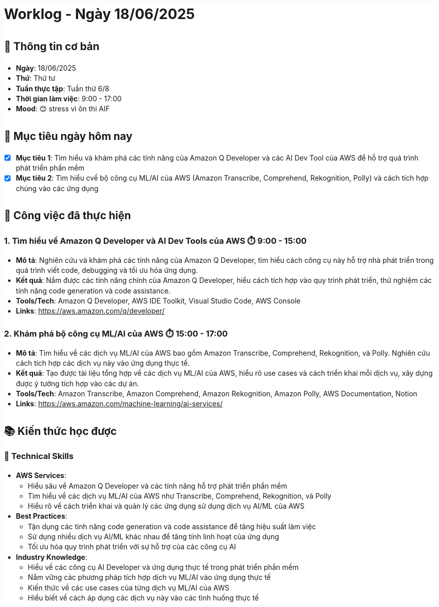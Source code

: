 # Worklog - Ngày 18/06/2025

## 📅 Thông tin cơ bản
- **Ngày**: 18/06/2025
- **Thứ**: Thứ tư
- **Tuần thực tập**: Tuần thứ 6/8
- **Thời gian làm việc**: 9:00 - 17:00
- **Mood**: 😊 stress vì ôn thi AIF

## 🎯 Mục tiêu ngày hôm nay
- [x] **Mục tiêu 1**: Tìm hiểu và khám phá các tính năng của Amazon Q Developer và các AI Dev Tool của AWS để hỗ trợ quá trình phát triển phần mềm
- [x] **Mục tiêu 2**: Tìm hiểu cvề bộ công cụ ML/AI của AWS (Amazon Transcribe, Comprehend, Rekognition, Polly) và cách tích hợp chúng vào các ứng dụng

## 💼 Công việc đã thực hiện

### 1. Tìm hiểu về Amazon Q Developer và AI Dev Tools của AWS ⏱️ 9:00 - 15:00
- **Mô tả**: Nghiên cứu và khám phá các tính năng của Amazon Q Developer, tìm hiểu cách công cụ này hỗ trợ nhà phát triển trong quá trình viết code, debugging và tối ưu hóa ứng dụng.
- **Kết quả**: Nắm được các tính năng chính của Amazon Q Developer, hiểu cách tích hợp vào quy trình phát triển, thử nghiệm các tính năng code generation và code assistance.
- **Tools/Tech**: Amazon Q Developer, AWS IDE Toolkit, Visual Studio Code, AWS Console
- **Links**: https://aws.amazon.com/q/developer/

### 2. Khám phá bộ công cụ ML/AI của AWS ⏱️ 15:00 - 17:00
- **Mô tả**: Tìm hiểu về các dịch vụ ML/AI của AWS bao gồm Amazon Transcribe, Comprehend, Rekognition, và Polly. Nghiên cứu cách tích hợp các dịch vụ này vào ứng dụng thực tế.
- **Kết quả**: Tạo được tài liệu tổng hợp về các dịch vụ ML/AI của AWS, hiểu rõ use cases và cách triển khai mỗi dịch vụ, xây dựng được ý tưởng tích hợp vào các dự án.
- **Tools/Tech**: Amazon Transcribe, Amazon Comprehend, Amazon Rekognition, Amazon Polly, AWS Documentation, Notion
- **Links**: https://aws.amazon.com/machine-learning/ai-services/

## 📚 Kiến thức học được

### 🔧 Technical Skills
- **AWS Services**: 
	- Hiểu sâu về Amazon Q Developer và các tính năng hỗ trợ phát triển phần mềm
	- Tìm hiểu về các dịch vụ ML/AI của AWS như Transcribe, Comprehend, Rekognition, và Polly
	- Hiểu rõ về cách triển khai và quản lý các ứng dụng sử dụng dịch vụ AI/ML của AWS
- **Best Practices**: 
	- Tận dụng các tính năng code generation và code assistance để tăng hiệu suất làm việc
	- Sử dụng nhiều dịch vụ AI/ML khác nhau để tăng tính linh hoạt của ứng dụng
	- Tối ưu hóa quy trình phát triển với sự hỗ trợ của các công cụ AI
- **Industry Knowledge**: 
	- Hiểu về các công cụ AI Developer và ứng dụng thực tế trong phát triển phần mềm
	- Nắm vững các phương pháp tích hợp dịch vụ ML/AI vào ứng dụng thực tế
	- Kiến thức về các use cases của từng dịch vụ ML/AI của AWS
	- Hiểu biết về cách áp dụng các dịch vụ này vào các tình huống thực tế
